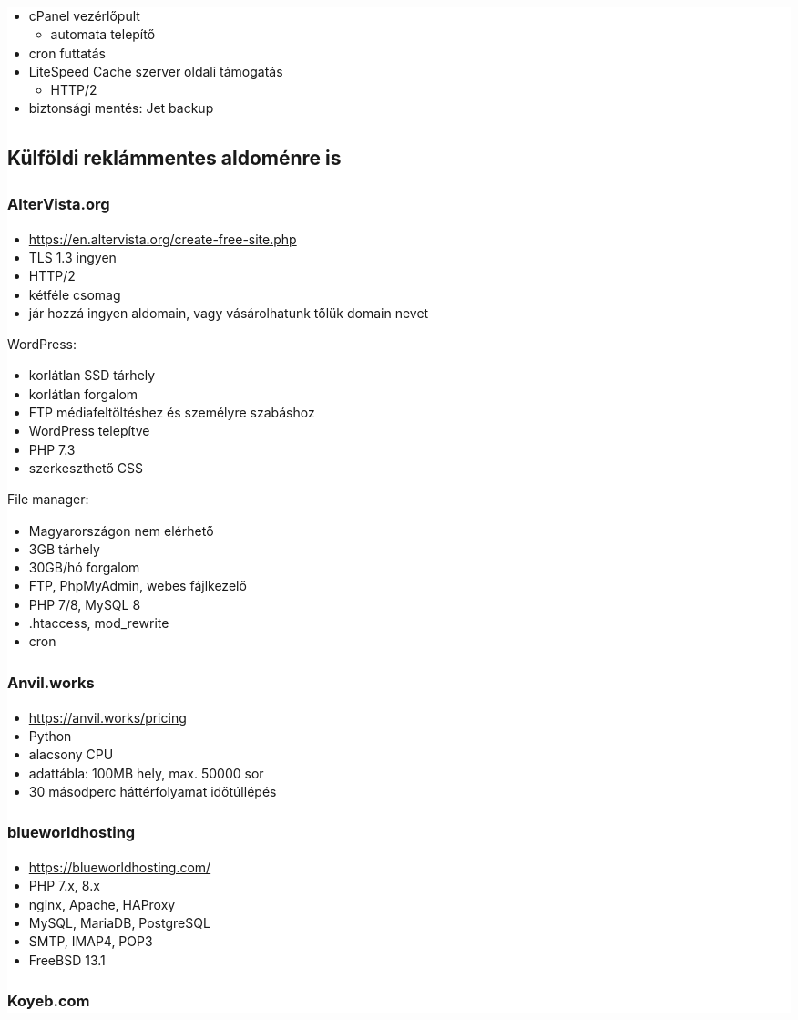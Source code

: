 * cPanel vezérlőpult
  * automata telepítő
* cron futtatás
* LiteSpeed Cache szerver oldali támogatás
  * HTTP/2
* biztonsági mentés: Jet backup

## Külföldi reklámmentes aldoménre is

### AlterVista.org

* https://en.altervista.org/create-free-site.php
* TLS 1.3 ingyen
* HTTP/2
* kétféle csomag
* jár hozzá ingyen aldomain, vagy vásárolhatunk tőlük domain nevet

WordPress:
* korlátlan SSD tárhely
* korlátlan forgalom
* FTP médiafeltöltéshez és személyre szabáshoz
* WordPress telepítve
* PHP 7.3
* szerkeszthető CSS

File manager:
* Magyarországon nem elérhető
* 3GB tárhely
* 30GB/hó forgalom
* FTP, PhpMyAdmin, webes fájlkezelő
* PHP 7/8, MySQL 8
* .htaccess, mod_rewrite
* cron

### Anvil.works

* https://anvil.works/pricing
* Python
* alacsony CPU
* adattábla: 100MB hely, max. 50000 sor
* 30 másodperc háttérfolyamat időtúllépés

### blueworldhosting

* https://blueworldhosting.com/
* PHP 7.x, 8.x
* nginx, Apache, HAProxy
* MySQL, MariaDB, PostgreSQL
* SMTP, IMAP4, POP3
* FreeBSD 13.1

### Koyeb.com
